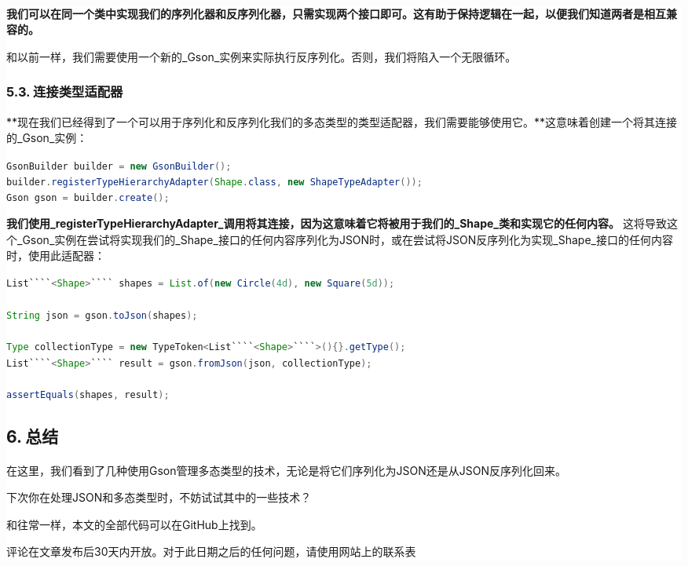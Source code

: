 **我们可以在同一个类中实现我们的序列化器和反序列化器，只需实现两个接口即可。这有助于保持逻辑在一起，以便我们知道两者是相互兼容的。**

和以前一样，我们需要使用一个新的_Gson_实例来实际执行反序列化。否则，我们将陷入一个无限循环。

### 5.3. 连接类型适配器

**现在我们已经得到了一个可以用于序列化和反序列化我们的多态类型的类型适配器，我们需要能够使用它。**这意味着创建一个将其连接的_Gson_实例：

```java
GsonBuilder builder = new GsonBuilder();
builder.registerTypeHierarchyAdapter(Shape.class, new ShapeTypeAdapter());
Gson gson = builder.create();
```

**我们使用_registerTypeHierarchyAdapter_调用将其连接，因为这意味着它将被用于我们的_Shape_类和实现它的任何内容。** 这将导致这个_Gson_实例在尝试将实现我们的_Shape_接口的任何内容序列化为JSON时，或在尝试将JSON反序列化为实现_Shape_接口的任何内容时，使用此适配器：

```java
List````<Shape>```` shapes = List.of(new Circle(4d), new Square(5d));

String json = gson.toJson(shapes);

Type collectionType = new TypeToken<List````<Shape>````>(){}.getType();
List````<Shape>```` result = gson.fromJson(json, collectionType);

assertEquals(shapes, result);
```

## 6. 总结

在这里，我们看到了几种使用Gson管理多态类型的技术，无论是将它们序列化为JSON还是从JSON反序列化回来。

下次你在处理JSON和多态类型时，不妨试试其中的一些技术？

和往常一样，本文的全部代码可以在GitHub上找到。

评论在文章发布后30天内开放。对于此日期之后的任何问题，请使用网站上的联系表